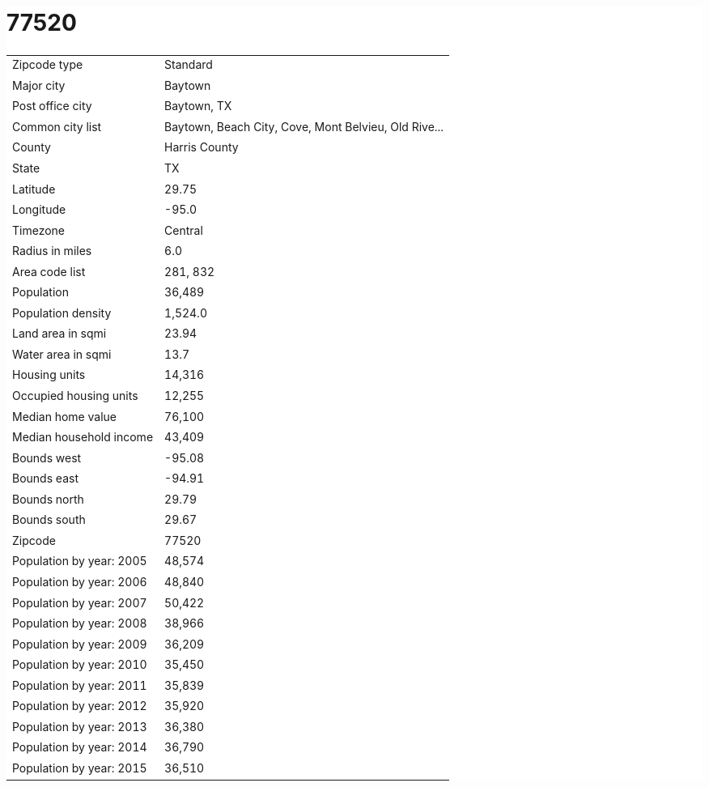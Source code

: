 77520
=====
|||
|--|--|
|Zipcode type|Standard|
|Major city|Baytown|
|Post office city|Baytown, TX|
|Common city list|Baytown, Beach City, Cove, Mont Belvieu, Old Rive...|
|County|Harris County|
|State|TX|
|Latitude|29.75|
|Longitude|-95.0|
|Timezone|Central|
|Radius in miles|6.0|
|Area code list|281, 832|
|Population|36,489|
|Population density|1,524.0|
|Land area in sqmi|23.94|
|Water area in sqmi|13.7|
|Housing units|14,316|
|Occupied housing units|12,255|
|Median home value|76,100|
|Median household income|43,409|
|Bounds west|-95.08|
|Bounds east|-94.91|
|Bounds north|29.79|
|Bounds south|29.67|
|Zipcode|77520|
|Population by year: 2005|48,574|
|Population by year: 2006|48,840|
|Population by year: 2007|50,422|
|Population by year: 2008|38,966|
|Population by year: 2009|36,209|
|Population by year: 2010|35,450|
|Population by year: 2011|35,839|
|Population by year: 2012|35,920|
|Population by year: 2013|36,380|
|Population by year: 2014|36,790|
|Population by year: 2015|36,510|